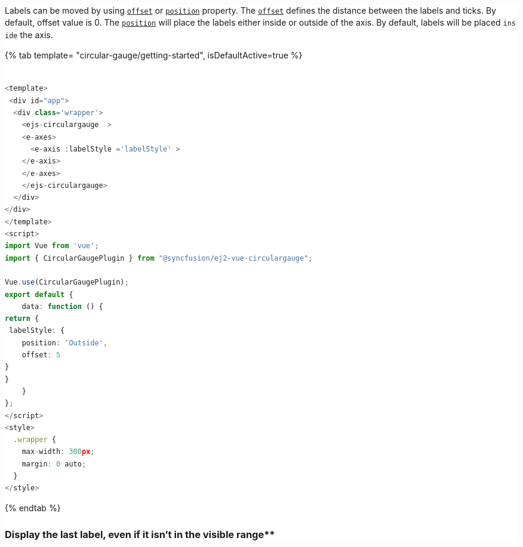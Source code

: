 Labels can be moved by using [`offset`](../api/circular-gauge/labelModel/#offset-number) or
[`position`](../api/circular-gauge/labelModel/#position-string) property.
The [`offset`](../api/circular-gauge/labelModel/#offset-number) defines the distance between the labels and ticks.
By default, offset value is 0.
The [`position`](../api/circular-gauge/labelModel/#position-string) will place the labels either inside or outside of the axis.
By default, labels will be placed `inside` the axis.

{% tab template= "circular-gauge/getting-started", isDefaultActive=true %}

```typescript

<template>
 <div id="app">
  <div class='wrapper'>
    <ejs-circulargauge  >
    <e-axes>
      <e-axis :labelStyle ='labelStyle' >
    </e-axis>
    </e-axes>
    </ejs-circulargauge>
  </div>
</div>
</template>
<script>
import Vue from 'vue';
import { CircularGaugePlugin } from "@syncfusion/ej2-vue-circulargauge";

Vue.use(CircularGaugePlugin);
export default {
    data: function () {
return {
 labelStyle: {
    position: 'Outside',
    offset: 5
}
}
    }
};
</script>
<style>
  .wrapper {
    max-width: 300px;
    margin: 0 auto;
  }
</style>
```

{% endtab %}

### Display the last label, even if it isn’t in the visible range**
